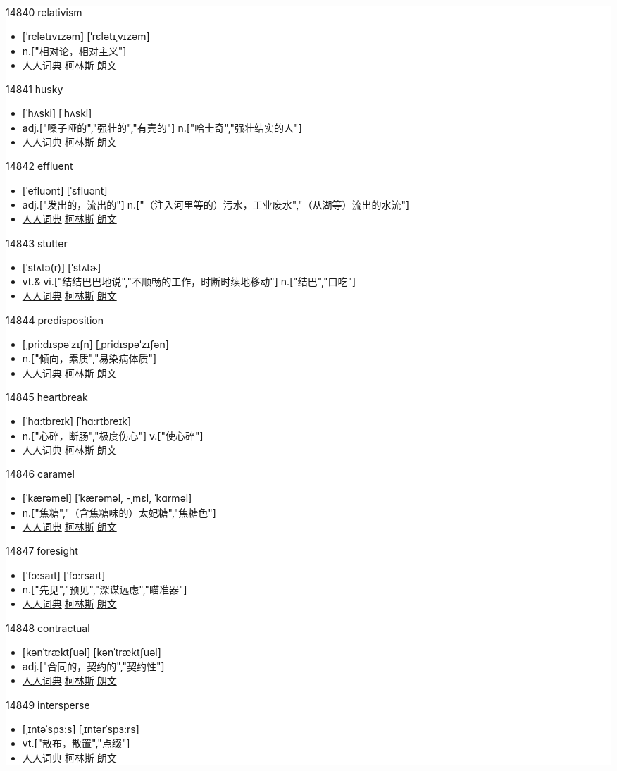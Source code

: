 14840 relativism 
- [ˈrelətɪvɪzəm]  [ˈrɛlətɪˌvɪzəm] 
- n.["相对论，相对主义"]   
- [人人词典](https://www.91dict.com/words?w=relativism) [柯林斯](https://www.collinsdictionary.com/zh/dictionary/english/relativism) [朗文](https://www.ldoceonline.com/dictionary/relativism) 

14841 husky 
- [ˈhʌski]  [ˈhʌski] 
- adj.["嗓子哑的","强壮的","有壳的"]  n.["哈士奇","强壮结实的人"]   
- [人人词典](https://www.91dict.com/words?w=husky) [柯林斯](https://www.collinsdictionary.com/zh/dictionary/english/husky) [朗文](https://www.ldoceonline.com/dictionary/husky) 

14842 effluent 
- [ˈefluənt]  [ˈɛfluənt] 
- adj.["发出的，流出的"]  n.["（注入河里等的）污水，工业废水","（从湖等）流出的水流"]   
- [人人词典](https://www.91dict.com/words?w=effluent) [柯林斯](https://www.collinsdictionary.com/zh/dictionary/english/effluent) [朗文](https://www.ldoceonline.com/dictionary/effluent) 

14843 stutter 
- [ˈstʌtə(r)]  [ˈstʌtɚ] 
- vt.& vi.["结结巴巴地说","不顺畅的工作，时断时续地移动"]  n.["结巴","口吃"]   
- [人人词典](https://www.91dict.com/words?w=stutter) [柯林斯](https://www.collinsdictionary.com/zh/dictionary/english/stutter) [朗文](https://www.ldoceonline.com/dictionary/stutter) 

14844 predisposition 
- [ˌpri:dɪspəˈzɪʃn]  [ˌpridɪspəˈzɪʃən] 
- n.["倾向，素质","易染病体质"]   
- [人人词典](https://www.91dict.com/words?w=predisposition) [柯林斯](https://www.collinsdictionary.com/zh/dictionary/english/predisposition) [朗文](https://www.ldoceonline.com/dictionary/predisposition) 

14845 heartbreak 
- [ˈhɑ:tbreɪk]  [ˈhɑ:rtbreɪk] 
- n.["心碎，断肠","极度伤心"]  v.["使心碎"]   
- [人人词典](https://www.91dict.com/words?w=heartbreak) [柯林斯](https://www.collinsdictionary.com/zh/dictionary/english/heartbreak) [朗文](https://www.ldoceonline.com/dictionary/heartbreak) 

14846 caramel 
- [ˈkærəmel]  [ˈkærəməl, -ˌmɛl, ˈkɑrməl] 
- n.["焦糖","（含焦糖味的）太妃糖","焦糖色"]   
- [人人词典](https://www.91dict.com/words?w=caramel) [柯林斯](https://www.collinsdictionary.com/zh/dictionary/english/caramel) [朗文](https://www.ldoceonline.com/dictionary/caramel) 

14847 foresight 
- [ˈfɔ:saɪt]  [ˈfɔ:rsaɪt] 
- n.["先见","预见","深谋远虑","瞄准器"]   
- [人人词典](https://www.91dict.com/words?w=foresight) [柯林斯](https://www.collinsdictionary.com/zh/dictionary/english/foresight) [朗文](https://www.ldoceonline.com/dictionary/foresight) 

14848 contractual 
- [kənˈtræktʃuəl]  [kənˈtræktʃuəl] 
- adj.["合同的，契约的","契约性"]   
- [人人词典](https://www.91dict.com/words?w=contractual) [柯林斯](https://www.collinsdictionary.com/zh/dictionary/english/contractual) [朗文](https://www.ldoceonline.com/dictionary/contractual) 

14849 intersperse 
- [ˌɪntəˈspɜ:s]  [ˌɪntərˈspɜ:rs] 
- vt.["散布，散置","点缀"]   
- [人人词典](https://www.91dict.com/words?w=intersperse) [柯林斯](https://www.collinsdictionary.com/zh/dictionary/english/intersperse) [朗文](https://www.ldoceonline.com/dictionary/intersperse) 
